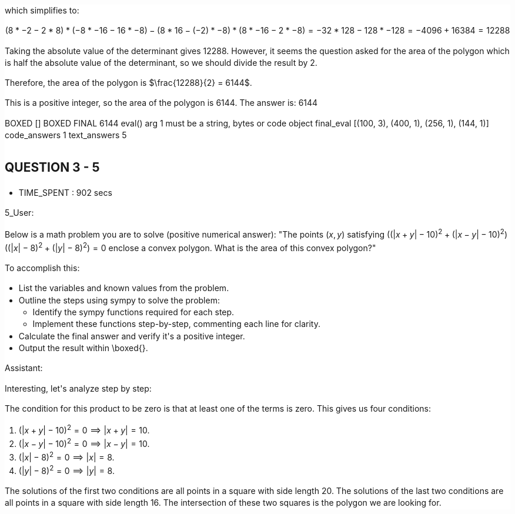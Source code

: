 which simplifies to:

$$
(8*-2 - 2*8) * (-8*-16 - 16*-8) - (8*16 - (-2)*-8) * (8*-16 - 2*-8) = -32 * 128 - 128 * -128 = -4096 + 16384 = 12288
$$

Taking the absolute value of the determinant gives 12288.
However, it seems the question asked for the area of the polygon which is half the absolute value of the determinant, so we should divide the result by 2.

Therefore, the area of the polygon is $\frac{12288}{2} = 6144$.

This is a positive integer, so the area of the polygon is 6144. The answer is: $6144$

BOXED []
BOXED FINAL 6144
eval() arg 1 must be a string, bytes or code object final_eval
[(100, 3), (400, 1), (256, 1), (144, 1)]
code_answers 1 text_answers 5



## QUESTION 3 - 5 
- TIME_SPENT : 902 secs

5_User:

Below is a math problem you are to solve (positive numerical answer):
"The points $\left(x, y\right)$ satisfying $((\vert x + y \vert - 10)^2 + ( \vert x - y \vert - 10)^2)((\vert x \vert - 8)^2 + ( \vert y \vert - 8)^2) = 0$ enclose a convex polygon. What is the area of this convex polygon?"

To accomplish this:
- List the variables and known values from the problem.
- Outline the steps using sympy to solve the problem:
  * Identify the sympy functions required for each step.
  * Implement these functions step-by-step, commenting each line for clarity.
- Calculate the final answer and verify it's a positive integer.
- Output the result within \boxed{}.

Assistant:

Interesting, let's analyze step by step:



The condition for this product to be zero is that at least one of the terms is zero. This gives us four conditions:

1. $(\vert x + y \vert - 10)^2 = 0 \implies \vert x + y \vert = 10$.
2. $(\vert x - y \vert - 10)^2 = 0 \implies \vert x - y \vert = 10$.
3. $(\vert x \vert - 8)^2 = 0 \implies \vert x \vert = 8$.
4. $(\vert y \vert - 8)^2 = 0 \implies \vert y \vert = 8$.

The solutions of the first two conditions are all points in a square with side length 20. The solutions of the last two conditions are all points in a square with side length 16. The intersection of these two squares is the polygon we are looking for.
